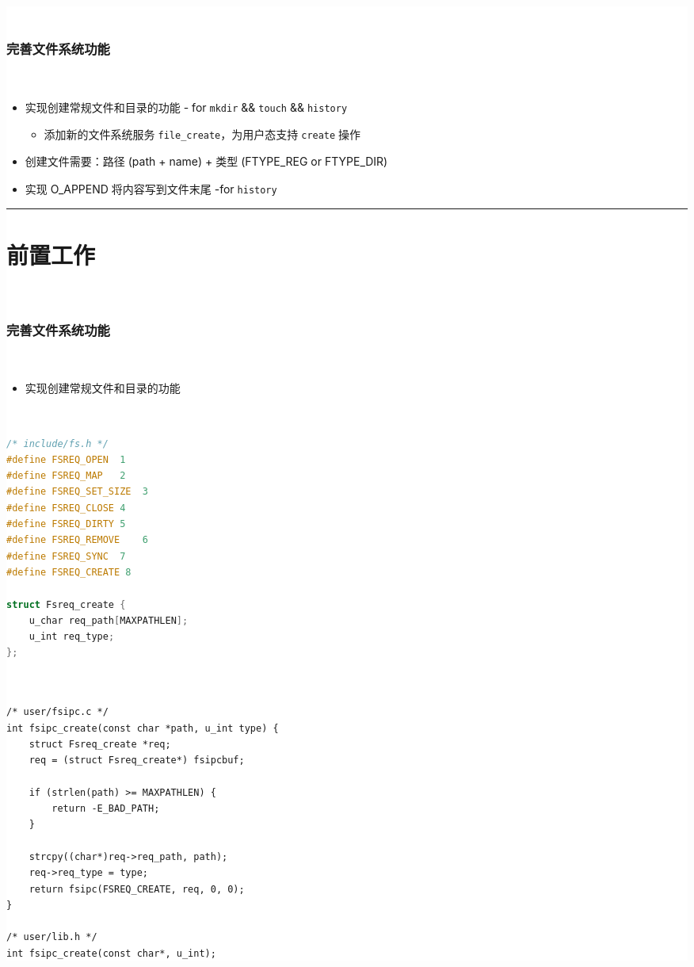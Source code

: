 <br>

### **完善文件系统功能**

<br>

- 实现创建常规文件和目录的功能    - for `mkdir` && `touch` && `history`

    

    - 添加新的文件系统服务 `file_create`，为用户态支持 `create` 操作
- 创建文件需要：路径 (path + name) + 类型 (FTYPE_REG or FTYPE_DIR)
  
- 实现 O_APPEND 将内容写到文件末尾    -for `history`

---



# **前置工作**

<br>

### **完善文件系统功能**

<br>

- 实现创建常规文件和目录的功能

<br>

<div grid="~ cols-2 gap-6" m="-t-2">

```c {all|9|11-14}
/* include/fs.h */
#define FSREQ_OPEN  1
#define FSREQ_MAP   2
#define FSREQ_SET_SIZE  3
#define FSREQ_CLOSE 4
#define FSREQ_DIRTY 5
#define FSREQ_REMOVE    6
#define FSREQ_SYNC  7
#define FSREQ_CREATE 8

struct Fsreq_create {
    u_char req_path[MAXPATHLEN];
    u_int req_type;
};
	
	
```

```c{all|2|16}
/* user/fsipc.c */
int fsipc_create(const char *path, u_int type) {
    struct Fsreq_create *req;
	req = (struct Fsreq_create*) fsipcbuf;

	if (strlen(path) >= MAXPATHLEN) {
    	return -E_BAD_PATH;
	}

	strcpy((char*)req->req_path, path);
	req->req_type = type;
	return fsipc(FSREQ_CREATE, req, 0, 0);
}

/* user/lib.h */
int fsipc_create(const char*, u_int);
```